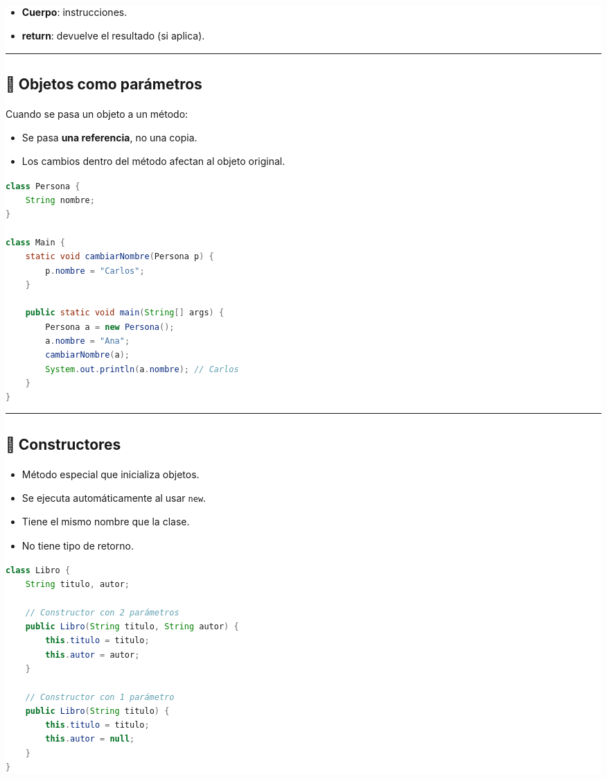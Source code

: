 - **Cuerpo**: instrucciones.
    
- **return**: devuelve el resultado (si aplica).
    

---

## 🔹 Objetos como parámetros

Cuando se pasa un objeto a un método:

- Se pasa **una referencia**, no una copia.
    
- Los cambios dentro del método afectan al objeto original.
    

```java
class Persona {
    String nombre;
}

class Main {
    static void cambiarNombre(Persona p) {
        p.nombre = "Carlos";
    }

    public static void main(String[] args) {
        Persona a = new Persona();
        a.nombre = "Ana";
        cambiarNombre(a);
        System.out.println(a.nombre); // Carlos
    }
}
```

---

## 🔹 Constructores

- Método especial que inicializa objetos.
    
- Se ejecuta automáticamente al usar `new`.
    
- Tiene el mismo nombre que la clase.
    
- No tiene tipo de retorno.
    

```java
class Libro {
    String titulo, autor;

    // Constructor con 2 parámetros
    public Libro(String titulo, String autor) {
        this.titulo = titulo;
        this.autor = autor;
    }

    // Constructor con 1 parámetro
    public Libro(String titulo) {
        this.titulo = titulo;
        this.autor = null;
    }
}
```

